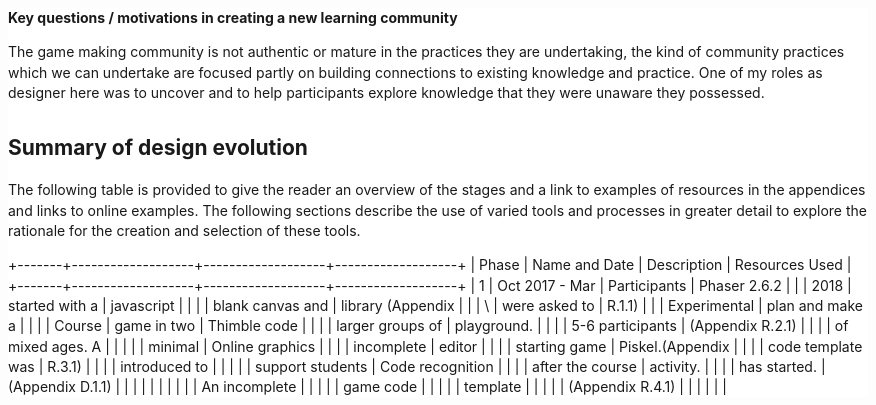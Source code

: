 **Key questions / motivations in creating a new learning community**

The game making community is not authentic or mature in the practices they are undertaking, the kind of community practices which we can undertake are focused partly on building connections to existing knowledge and practice. One of my roles as designer here was to uncover and to help participants explore knowledge that they were unaware they possessed.








## Summary of design evolution



The following table is provided to give the reader an overview of the stages and a link to examples of resources in the appendices and links to online examples. The following sections describe the use of varied tools and processes in greater detail to explore the rationale for the creation and selection of these tools.




+-------+-------------------+-------------------+-------------------+
| Phase | Name and Date     | Description       | Resources Used    |
+-------+-------------------+-------------------+-------------------+
| 1     | Oct 2017 - Mar    | Participants      | Phaser 2.6.2      |
|       | 2018              | started with a    | javascript        |
|       |                   | blank canvas and  | library (Appendix |
|       | \                 | were asked to     | R.1.1)            |
|       | Experimental      | plan and make a   |                   |
|       | Course            | game in two       | Thimble code      |
|       |                   | larger groups of  | playground.       |
|       |                   | 5-6 participants  | (Appendix R.2.1)  |
|       |                   | of mixed ages. A  |                   |
|       |                   | minimal           | Online graphics   |
|       |                   | incomplete        | editor            |
|       |                   | starting game     | Piskel.(Appendix  |
|       |                   | code template was | R.3.1)            |
|       |                   | introduced to     |                   |
|       |                   | support students  | Code recognition  |
|       |                   | after the course  | activity.         |
|       |                   | has started.      | (Appendix D.1.1)  |
|       |                   |                   |                   |
|       |                   |                   | An incomplete     |
|       |                   |                   | game code         |
|       |                   |                   | template          |
|       |                   |                   | (Appendix R.4.1)  |
|       |                   |                   |                   |
